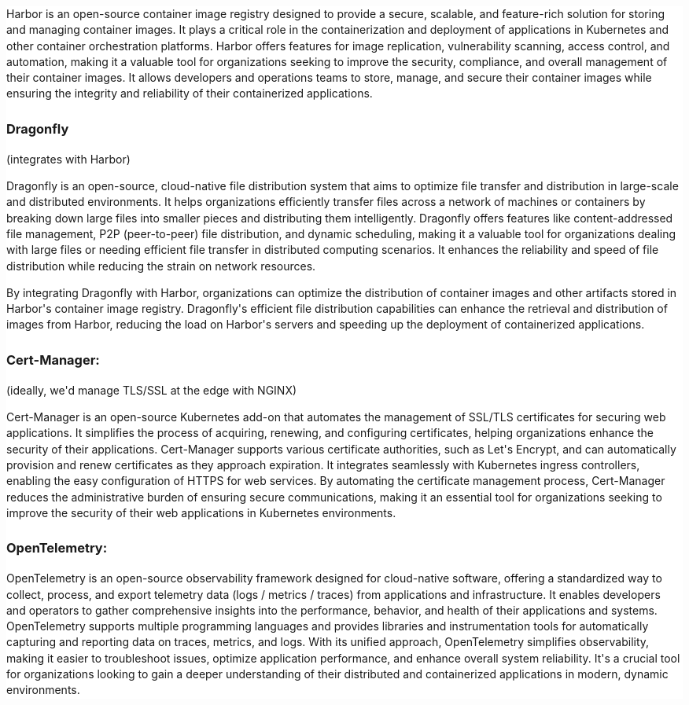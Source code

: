 Harbor is an open-source container image registry designed to provide a secure, scalable, and feature-rich solution for storing and managing container images. It plays a critical role in the containerization and deployment of applications in Kubernetes and other container orchestration platforms. Harbor offers features for image replication, vulnerability scanning, access control, and automation, making it a valuable tool for organizations seeking to improve the security, compliance, and overall management of their container images. It allows developers and operations teams to store, manage, and secure their container images while ensuring the integrity and reliability of their containerized applications.

### Dragonfly

(integrates with Harbor)
  
Dragonfly is an open-source, cloud-native file distribution system that aims to optimize file transfer and distribution in large-scale and distributed environments. It helps organizations efficiently transfer files across a network of machines or containers by breaking down large files into smaller pieces and distributing them intelligently. Dragonfly offers features like content-addressed file management, P2P (peer-to-peer) file distribution, and dynamic scheduling, making it a valuable tool for organizations dealing with large files or needing efficient file transfer in distributed computing scenarios. It enhances the reliability and speed of file distribution while reducing the strain on network resources.

By integrating Dragonfly with Harbor, organizations can optimize the distribution of container images and other artifacts stored in Harbor's container image registry. Dragonfly's efficient file distribution capabilities can enhance the retrieval and distribution of images from Harbor, reducing the load on Harbor's servers and speeding up the deployment of containerized applications.

### Cert-Manager:

(ideally, we'd manage TLS/SSL at the edge with NGINX)

Cert-Manager is an open-source Kubernetes add-on that automates the management of SSL/TLS certificates for securing web applications. It simplifies the process of acquiring, renewing, and configuring certificates, helping organizations enhance the security of their applications. Cert-Manager supports various certificate authorities, such as Let's Encrypt, and can automatically provision and renew certificates as they approach expiration. It integrates seamlessly with Kubernetes ingress controllers, enabling the easy configuration of HTTPS for web services. By automating the certificate management process, Cert-Manager reduces the administrative burden of ensuring secure communications, making it an essential tool for organizations seeking to improve the security of their web applications in Kubernetes environments.
### OpenTelemetry:

OpenTelemetry is an open-source observability framework designed for cloud-native software, offering a standardized way to collect, process, and export telemetry data (logs / metrics / traces) from applications and infrastructure. It enables developers and operators to gather comprehensive insights into the performance, behavior, and health of their applications and systems. OpenTelemetry supports multiple programming languages and provides libraries and instrumentation tools for automatically capturing and reporting data on traces, metrics, and logs. With its unified approach, OpenTelemetry simplifies observability, making it easier to troubleshoot issues, optimize application performance, and enhance overall system reliability. It's a crucial tool for organizations looking to gain a deeper understanding of their distributed and containerized applications in modern, dynamic environments.
